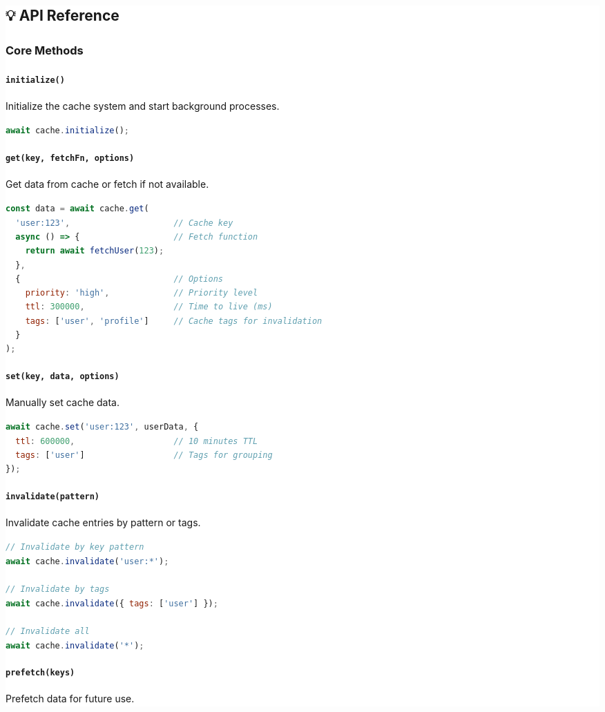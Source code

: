 
## 💡 API Reference

### Core Methods

#### `initialize()`
Initialize the cache system and start background processes.

```javascript
await cache.initialize();
```

#### `get(key, fetchFn, options)`
Get data from cache or fetch if not available.

```javascript
const data = await cache.get(
  'user:123',                     // Cache key
  async () => {                   // Fetch function
    return await fetchUser(123);
  },
  {                               // Options
    priority: 'high',             // Priority level
    ttl: 300000,                  // Time to live (ms)
    tags: ['user', 'profile']     // Cache tags for invalidation
  }
);
```

#### `set(key, data, options)`
Manually set cache data.

```javascript
await cache.set('user:123', userData, {
  ttl: 600000,                    // 10 minutes TTL
  tags: ['user']                  // Tags for grouping
});
```

#### `invalidate(pattern)`
Invalidate cache entries by pattern or tags.

```javascript
// Invalidate by key pattern
await cache.invalidate('user:*');

// Invalidate by tags
await cache.invalidate({ tags: ['user'] });

// Invalidate all
await cache.invalidate('*');
```

#### `prefetch(keys)`
Prefetch data for future use.
